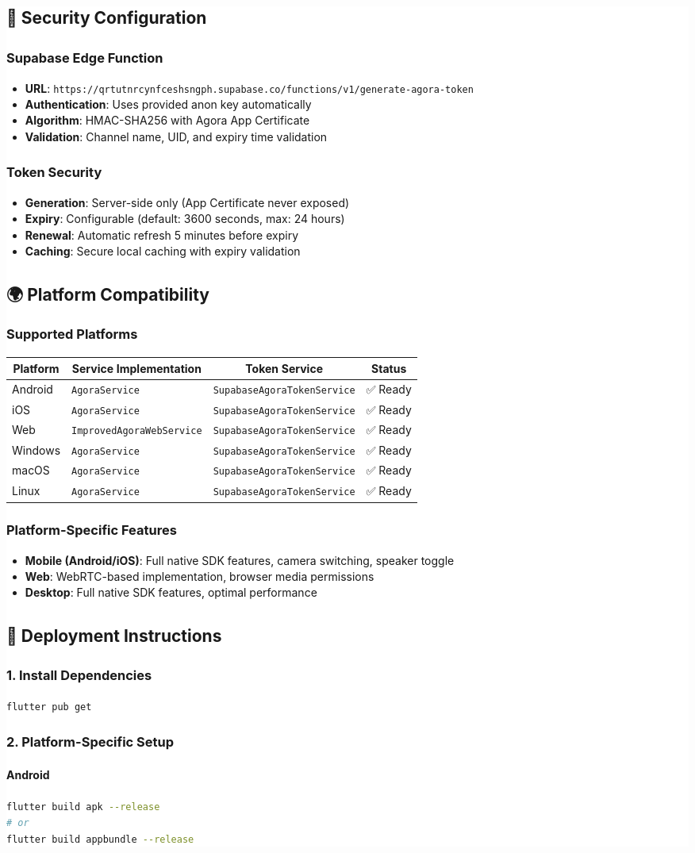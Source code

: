 ## 🔐 Security Configuration

### Supabase Edge Function
- **URL**: `https://qrtutnrcynfceshsngph.supabase.co/functions/v1/generate-agora-token`
- **Authentication**: Uses provided anon key automatically
- **Algorithm**: HMAC-SHA256 with Agora App Certificate
- **Validation**: Channel name, UID, and expiry time validation

### Token Security
- **Generation**: Server-side only (App Certificate never exposed)
- **Expiry**: Configurable (default: 3600 seconds, max: 24 hours)
- **Renewal**: Automatic refresh 5 minutes before expiry
- **Caching**: Secure local caching with expiry validation

## 🌍 Platform Compatibility

### Supported Platforms
| Platform | Service Implementation | Token Service | Status |
|----------|----------------------|---------------|---------|
| Android | `AgoraService` | `SupabaseAgoraTokenService` | ✅ Ready |
| iOS | `AgoraService` | `SupabaseAgoraTokenService` | ✅ Ready |
| Web | `ImprovedAgoraWebService` | `SupabaseAgoraTokenService` | ✅ Ready |
| Windows | `AgoraService` | `SupabaseAgoraTokenService` | ✅ Ready |
| macOS | `AgoraService` | `SupabaseAgoraTokenService` | ✅ Ready |
| Linux | `AgoraService` | `SupabaseAgoraTokenService` | ✅ Ready |

### Platform-Specific Features
- **Mobile (Android/iOS)**: Full native SDK features, camera switching, speaker toggle
- **Web**: WebRTC-based implementation, browser media permissions
- **Desktop**: Full native SDK features, optimal performance

## 🚀 Deployment Instructions

### 1. Install Dependencies
```bash
flutter pub get
```

### 2. Platform-Specific Setup

#### Android
```bash
flutter build apk --release
# or
flutter build appbundle --release
```
